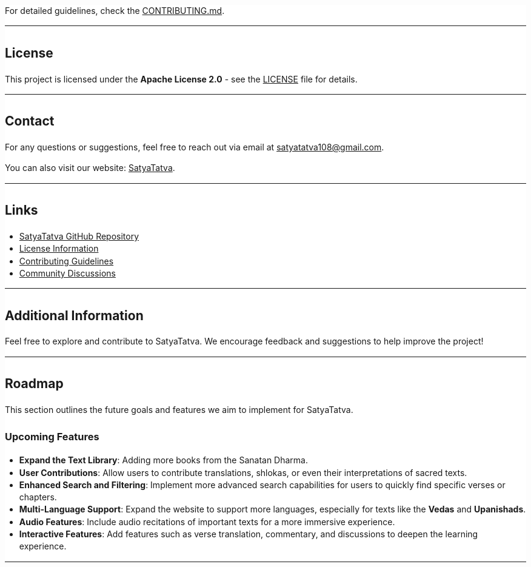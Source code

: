 For detailed guidelines, check the [CONTRIBUTING.md](https://github.com/helsinfranz/satyatatva/blob/main/CONTRIBUTING.md).

---

## License

This project is licensed under the **Apache License 2.0** - see the [LICENSE](https://opensource.org/licenses/Apache-2.0) file for details.

---

## Contact

For any questions or suggestions, feel free to reach out via email at [satyatatva108@gmail.com](mailto:satyatatva108@gmail.com).

You can also visit our website: [SatyaTatva](https://satyatatva.com).

---

## Links

- [SatyaTatva GitHub Repository](https://github.com/helsinfranz/satyatatva)
- [License Information](https://opensource.org/licenses/MIT)
- [Contributing Guidelines](https://github.com/helsinfranz/satyatatva/blob/main/CONTRIBUTING.md)
- [Community Discussions](https://github.com/helsinfranz/satyatatva/discussions)

---

## Additional Information

Feel free to explore and contribute to SatyaTatva. We encourage feedback and suggestions to help improve the project!

---

## Roadmap

This section outlines the future goals and features we aim to implement for SatyaTatva.

### Upcoming Features

- **Expand the Text Library**: Adding more books from the Sanatan Dharma.
- **User Contributions**: Allow users to contribute translations, shlokas, or even their interpretations of sacred texts.
- **Enhanced Search and Filtering**: Implement more advanced search capabilities for users to quickly find specific verses or chapters.
- **Multi-Language Support**: Expand the website to support more languages, especially for texts like the **Vedas** and **Upanishads**.
- **Audio Features**: Include audio recitations of important texts for a more immersive experience.
- **Interactive Features**: Add features such as verse translation, commentary, and discussions to deepen the learning experience.

---